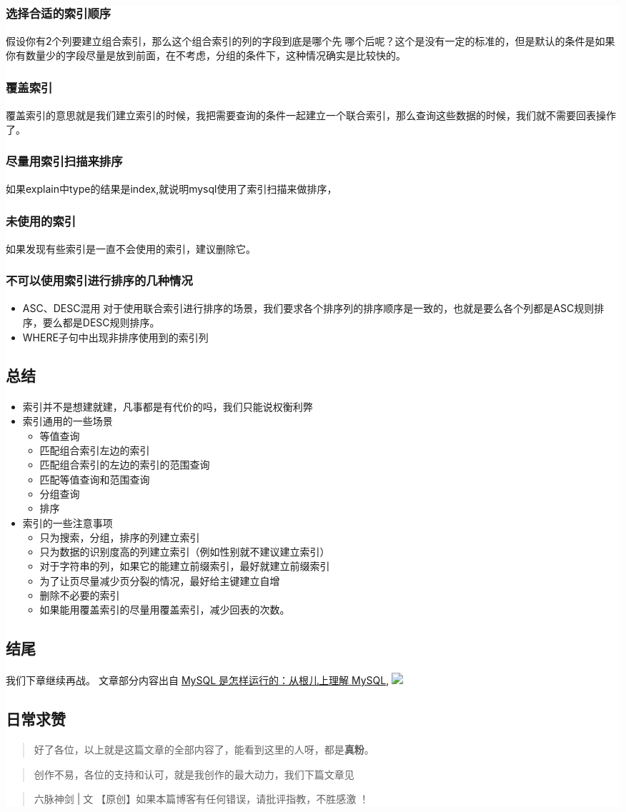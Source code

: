 
### 选择合适的索引顺序

假设你有2个列要建立组合索引，那么这个组合索引的列的字段到底是哪个先 哪个后呢？这个是没有一定的标准的，但是默认的条件是如果你有数量少的字段尽量是放到前面，在不考虑，分组的条件下，这种情况确实是比较快的。

### 覆盖索引

覆盖索引的意思就是我们建立索引的时候，我把需要查询的条件一起建立一个联合索引，那么查询这些数据的时候，我们就不需要回表操作了。


### 尽量用索引扫描来排序
如果explain中type的结果是index,就说明mysql使用了索引扫描来做排序，

### 未使用的索引
如果发现有些索引是一直不会使用的索引，建议删除它。


### 不可以使用索引进行排序的几种情况
- ASC、DESC混用
对于使用联合索引进行排序的场景，我们要求各个排序列的排序顺序是一致的，也就是要么各个列都是ASC规则排序，要么都是DESC规则排序。
- WHERE子句中出现非排序使用到的索引列


## 总结
- 索引并不是想建就建，凡事都是有代价的吗，我们只能说权衡利弊
- 索引通用的一些场景
    - 等值查询
    - 匹配组合索引左边的索引
    - 匹配组合索引的左边的索引的范围查询
    - 匹配等值查询和范围查询
    - 分组查询
    - 排序
- 索引的一些注意事项
    - 只为搜索，分组，排序的列建立索引
    - 只为数据的识别度高的列建立索引（例如性别就不建议建立索引）
    - 对于字符串的列，如果它的能建立前缀索引，最好就建立前缀索引
    - 为了让页尽量减少页分裂的情况，最好给主键建立自增
    - 删除不必要的索引
    - 如果能用覆盖索引的尽量用覆盖索引，减少回表的次数。


## 结尾
我们下章继续再战。
文章部分内容出自 [MySQL 是怎样运行的：从根儿上理解 MySQL](https://juejin.im/book/5bffcbc9f265da614b11b731),
![](https://user-gold-cdn.xitu.io/2020/4/7/1715405b9c95d021?w=900&h=500&f=png&s=109836)

## 日常求赞
> 好了各位，以上就是这篇文章的全部内容了，能看到这里的人呀，都是**真粉**。

> 创作不易，各位的支持和认可，就是我创作的最大动力，我们下篇文章见

>六脉神剑 | 文 【原创】如果本篇博客有任何错误，请批评指教，不胜感激 ！

